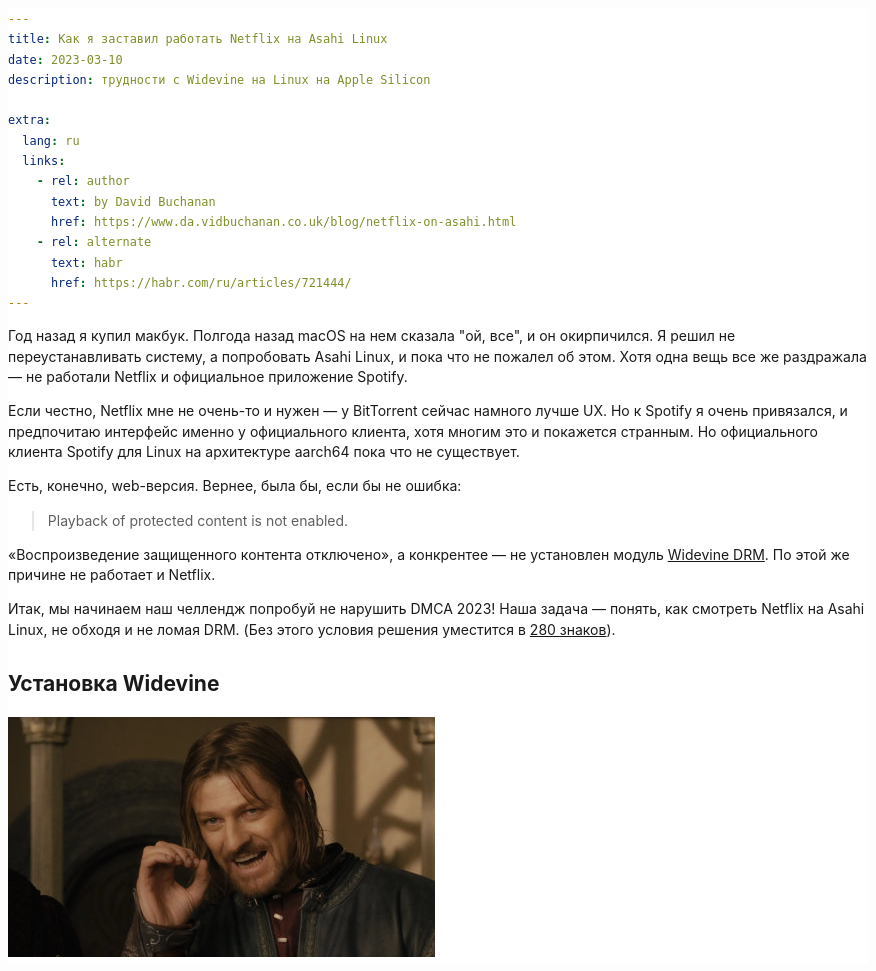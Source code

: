```yaml
---
title: Как я заставил работать Netflix на Asahi Linux
date: 2023-03-10
description: трудности с Widevine на Linux на Apple Silicon

extra:
  lang: ru
  links:
    - rel: author
      text: by David Buchanan
      href: https://www.da.vidbuchanan.co.uk/blog/netflix-on-asahi.html
    - rel: alternate
      text: habr
      href: https://habr.com/ru/articles/721444/
---
```


Год назад я купил макбук. Полгода назад macOS на нем сказала "ой, все", и он окирпичился. Я решил не переустанавливать систему, а попробовать Asahi Linux, и пока что не пожалел об этом. Хотя одна вещь все же раздражала — не работали Netflix и официальное приложение Spotify.

Если честно, Netflix мне не очень-то и нужен — у BitTorrent сейчас намного лучше UX. Но к Spotify я очень привязался, и предпочитаю интерфейс именно у официального клиента, хотя многим это и покажется странным. Но официального клиента Spotify для Linux на архитектуре aarch64 пока что не существует.

Есть, конечно, web-версия. Вернее, была бы, если бы не ошибка:

> Playback of protected content is not enabled.

«Воспроизведение защищенного контента отключено», а конкрентее — не установлен модуль [Widevine DRM]. По этой же причине не работает и Netflix.

[widevine drm]: https://en.wikipedia.org/wiki/Widevine

Итак, мы начинаем наш челлендж попробуй не нарушить DMCA 2023! Наша задача — понять, как смотреть Netflix на Asahi Linux, не обходя и не ломая DRM. (Без этого условия решения уместится в [280 знаков]).

[280 знаков]: https://twitter.com/David3141593/status/1080606827384131590

## Установка Widevine

![one does not simply...](one-does-not-simply.png)


[encrypted media extensions]: https://www.w3.org/TR/encrypted-media/
[заголовочные файлы для c++]: https://chromium.googlesource.com/chromium/cdm/
[утилиту]: https://forums.raspberrypi.com/viewtopic.php?t=347736
[уже успела сделать]: https://forums.raspberrypi.com/viewtopic.php?t=347736
[glibc-widevine]: https://aur.archlinux.org/packages/glibc-widevine
[патч]: https://github.com/archlinuxarm/PKGBUILDs/blob/ad4a45f2/extra/chromium/0001-widevine-support-for-arm.patch
[страниц памяти по 16k]: https://asahilinux.org/2022/03/asahi-linux-alpha-release/#known-broken-applications
[требует]: https://man7.org/linux/man-pages/man2/mmap.2.html
[проверяет]: https://github.com/bminor/glibc/blob/10f980d3/elf/dl-load.c#L1134-L1143
[lief]: https://github.com/lief-project/LIEF
[скрипт на питоне]: https://gist.github.com/DavidBuchanan314/c6b97add51b97e4c3ee95dc890f9e3c8
[браузерные расширения]: https://chrome.google.com/webstore/detail/netflix-1080p/cankofcoohmbhfpcemhmaaeennfbnmgp?hl=en
